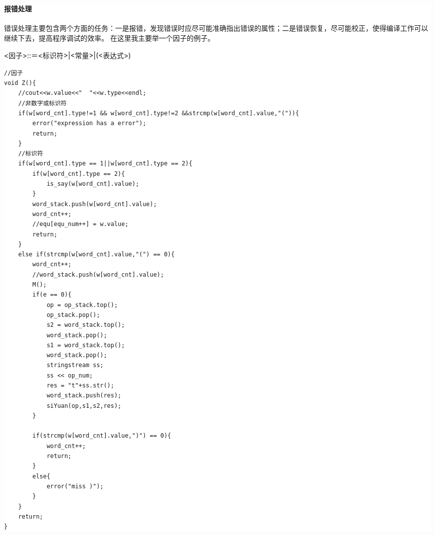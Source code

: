 #### 报错处理
错误处理主要包含两个方面的任务：一是报错，发现错误时应尽可能准确指出错误的属性；二是错误恢复，尽可能校正，使得编译工作可以继续下去，提高程序调试的效率。
在这里我主要举一个因子的例子。

<因子>::＝<标识符>|<常量>|(<表达式>)

```
//因子
void Z(){
	//cout<<w.value<<"  "<<w.type<<endl;
	//非数字或标识符 
	if(w[word_cnt].type!=1 && w[word_cnt].type!=2 &&strcmp(w[word_cnt].value,"(")){
		error("expression has a error");
		return;
	}
	//标识符
	if(w[word_cnt].type == 1||w[word_cnt].type == 2){
		if(w[word_cnt].type == 2){
			is_say(w[word_cnt].value);
		}
		word_stack.push(w[word_cnt].value);
		word_cnt++;
		//equ[equ_num++] = w.value;
		return;
	}
	else if(strcmp(w[word_cnt].value,"(") == 0){
		word_cnt++;
		//word_stack.push(w[word_cnt].value);
		M();
		if(e == 0){
			op = op_stack.top();
			op_stack.pop();
			s2 = word_stack.top();
			word_stack.pop(); 
			s1 = word_stack.top();
			word_stack.pop();
			stringstream ss;
			ss << op_num;
			res = "t"+ss.str();
			word_stack.push(res);
			siYuan(op,s1,s2,res);
		}
		
		if(strcmp(w[word_cnt].value,")") == 0){
			word_cnt++;
			return;
		}
		else{
			error("miss )");
		}
	}
	return;
}
```
